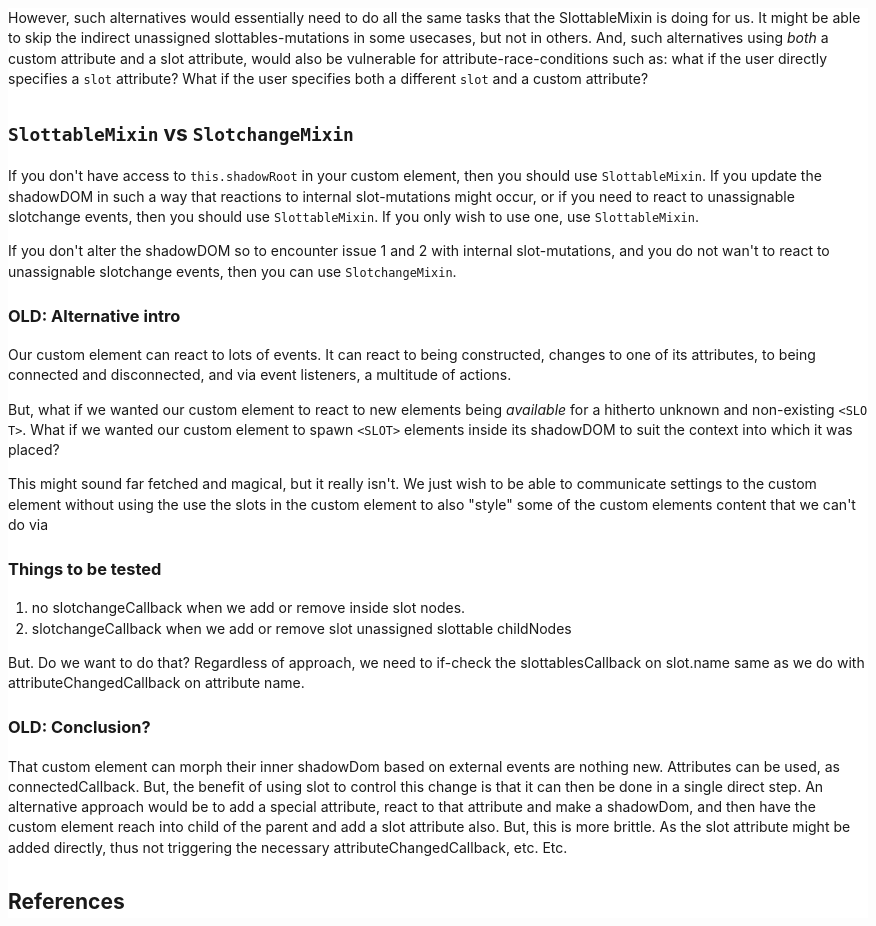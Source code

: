 However, such alternatives would essentially need to do all the same tasks that the SlottableMixin is doing for us.
It might be able to skip the indirect unassigned slottables-mutations in some usecases, but not in others.
And, such alternatives using *both* a custom attribute and a slot attribute, would also be vulnerable 
for attribute-race-conditions such as: what if the user directly specifies a `slot` attribute?
What if the user specifies both a different `slot` and a custom attribute?

## `SlottableMixin` vs `SlotchangeMixin`

If you don't have access to `this.shadowRoot` in your custom element, then you should use `SlottableMixin`.
If you update the shadowDOM in such a way that reactions to internal slot-mutations might occur,
or if you need to react to unassignable slotchange events, then you should use `SlottableMixin`.
If you only wish to use one, use `SlottableMixin`.

If you don't alter the shadowDOM so to encounter issue 1 and 2 with internal slot-mutations,
and you do not wan't to react to unassignable slotchange events, then you can use `SlotchangeMixin`.

### OLD: Alternative intro
Our custom element can react to lots of events. 
It can react to being constructed, changes to one of its attributes, to being connected and disconnected,
and via event listeners, a multitude of actions.

But, what if we wanted our custom element to react to new elements being *available* for a
hitherto unknown and non-existing `<SLOT>`.
What if we wanted our custom element to spawn `<SLOT>` elements inside its shadowDOM to suit the
context into which it was placed?

This might sound far fetched and magical, but it really isn't.
We just wish to be able to communicate settings to the custom element without using the 
use the slots in the custom element to also "style" some of the custom elements
content that we can't do via 

### Things to be tested
1. no slotchangeCallback when we add or remove inside slot nodes. 
2. slotchangeCallback when we add or remove slot unassigned slottable childNodes


But. Do we want to do that? 
Regardless of approach, we need to if-check the slottablesCallback on slot.name same as we do 
with attributeChangedCallback on attribute name.

### OLD: Conclusion?
That custom element can morph their inner shadowDom based on external events are nothing new. 
Attributes can be used, as connectedCallback. But, the benefit of using slot to control this change 
is that it can then be done in a single direct step. An alternative approach would be to add a 
special attribute, react to that attribute and make a shadowDom, and then have the custom element 
reach into child of the parent and add a slot attribute also. But, this is more brittle. 
As the slot attribute might be added directly, thus not triggering the necessary 
attributeChangedCallback, etc. Etc.

## References